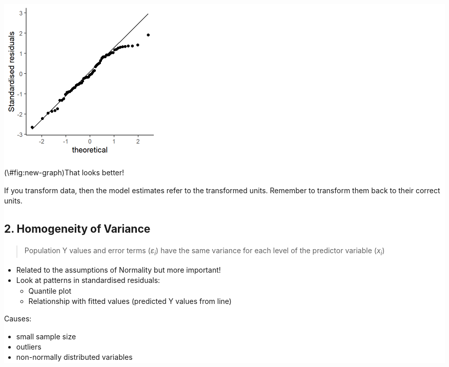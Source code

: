<img src="03-assumptions_files/figure-html/new-graph-1.png" alt="That looks better!" width="300" />
<p class="caption">(\#fig:new-graph)That looks better!</p>
</div>

If you transform data, then the model estimates refer to the transformed units. Remember to transform them back to their correct units.

## 2. Homogeneity of Variance

> Population Y values and error terms ($\varepsilon_i$) have the same variance for each level of the predictor variable ($x_i$)

* Related to the assumptions of Normality but more important!
* Look at patterns in standardised residuals:
     * Quantile plot
     * Relationship with fitted values (predicted Y values from line)

Causes:

* small sample size
* outliers
* non-normally distributed variables
